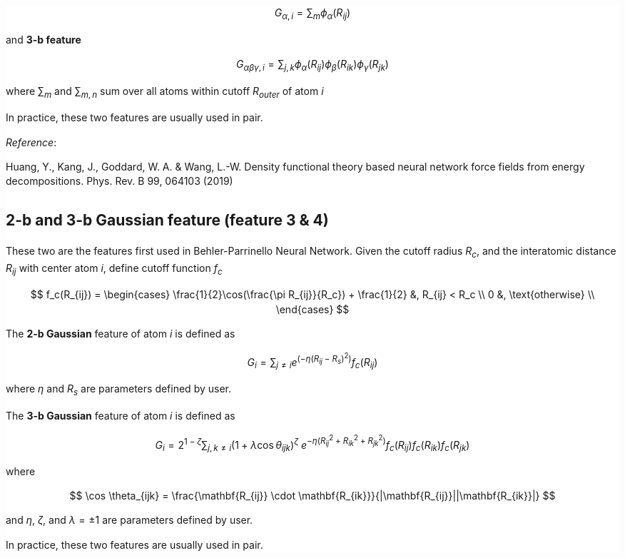 $$
    G_{\alpha,i} = \sum_{m} \phi_{\alpha}(R_{ij})
$$

and **3-b feature**

$$
    G_{\alpha\beta\gamma,i} = \sum_{j,k} \phi_{\alpha}(R_{ij}) \phi_{\beta}(R_{ik})  \phi_{\gamma}(R_{jk})
$$

where $\sum_{m}$ and $\sum_{m,n}$ sum over all atoms within cutoff $R_{outer}$ of atom $i$

In practice, these two features are usually used in pair.

_Reference_:

Huang, Y., Kang, J., Goddard, W. A. & Wang, L.-W. Density functional theory based neural network force fields from energy decompositions. Phys. Rev. B 99, 064103 (2019)

## 2-b and 3-b Gaussian feature (feature 3 & 4)

These two are the features first used in Behler-Parrinello Neural Network. Given the cutoff radius $R_c$, and the interatomic distance $R_{ij}$ with center atom $i$, define cutoff function $f_c$

$$
    f_c(R_{ij}) =
    \begin{cases}
        \frac{1}{2}\cos(\frac{\pi R_{ij}}{R_c}) + \frac{1}{2} &, R_{ij} < R_c \\
                                                                        0 &, \text{otherwise} \\
    \end{cases}
$$

The **2-b Gaussian** feature of atom $i$ is defined as

$$
    G_i = \sum_{j \neq i} e^{(-\eta(R_{ij} - R_s)^2)} f_c (R_{ij})
$$

where $\eta$ and $R_s$ are parameters defined by user.

The **3-b Gaussian** feature of atom $i$ is defined as

$$
    G_i = 2^{1-\zeta} \sum_{j,k \neq i} (1+\lambda \cos \theta_{ijk} )^\zeta\ e^{-\eta(R_{ij}^2 + R_{ik}^2 + R_{jk}^2)} f_c (R_{ij}) f_c (R_{ik}) f_c (R_{jk})
$$

where

$$
    \cos \theta_{ijk} = \frac{\mathbf{R_{ij}} \cdot \mathbf{R_{ik}}}{|\mathbf{R_{ij}}||\mathbf{R_{ik}}|}
$$

and $\eta$, $\zeta$, and $\lambda = \pm1$ are parameters defined by user.

In practice, these two features are usually used in pair.
